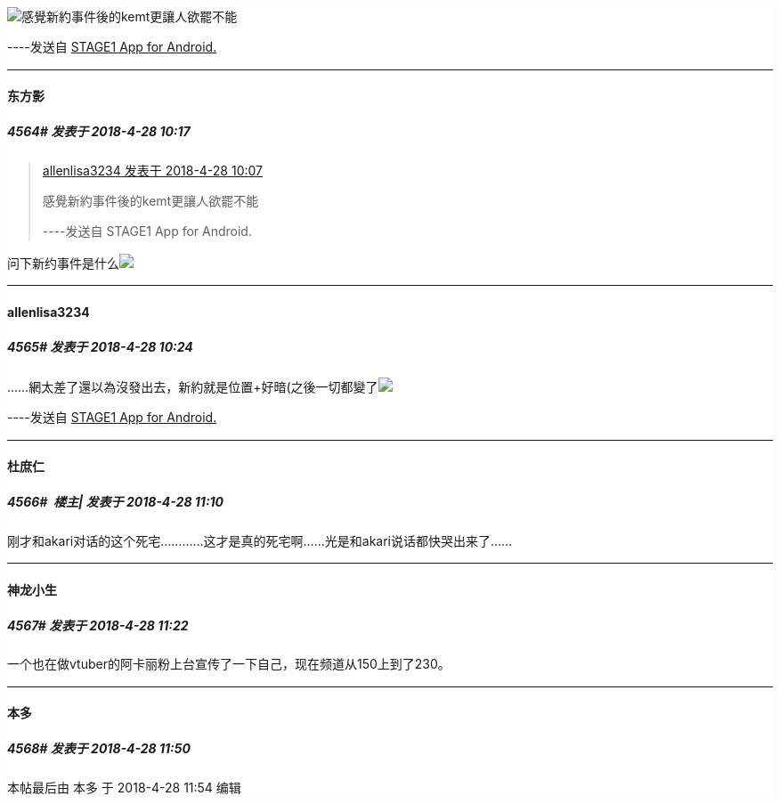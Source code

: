 <img src="https://static.saraba1st.com/image/smiley/face2017/081.png" referrerpolicy="no-referrer">感覺新約事件後的kemt更讓人欲罷不能


----发送自 [STAGE1 App for Android.](http://stage1.5j4m.com/?1.32)


*****

####  东方影  
##### 4564#       发表于 2018-4-28 10:17


<blockquote><a href="httphttps://bbs.saraba1st.com/2b/forum.php?mod=redirect&amp;goto=findpost&amp;pid=39403822&amp;ptid=1572644" target="_blank">allenlisa3234 发表于 2018-4-28 10:07</a>

感覺新約事件後的kemt更讓人欲罷不能


----发送自 STAGE1 App for Android.</blockquote>
问下新约事件是什么<img src="https://static.saraba1st.com/image/smiley/face2017/152.png" referrerpolicy="no-referrer">


*****

####  allenlisa3234  
##### 4565#       发表于 2018-4-28 10:24


……網太差了還以為沒發出去，新約就是位置+好暗(之後一切都變了<img src="https://static.saraba1st.com/image/smiley/face2017/068.png" referrerpolicy="no-referrer">


----发送自 [STAGE1 App for Android.](http://stage1.5j4m.com/?1.32)


*****

####  杜庶仁  
##### 4566#         楼主| 发表于 2018-4-28 11:10


刚才和akari对话的这个死宅…………这才是真的死宅啊……光是和akari说话都快哭出来了……


*****

####  神龙小生  
##### 4567#       发表于 2018-4-28 11:22


一个也在做vtuber的阿卡丽粉上台宣传了一下自己，现在频道从150上到了230。


*****

####  本多  
##### 4568#       发表于 2018-4-28 11:50


 本帖最后由 本多 于 2018-4-28 11:54 编辑 
